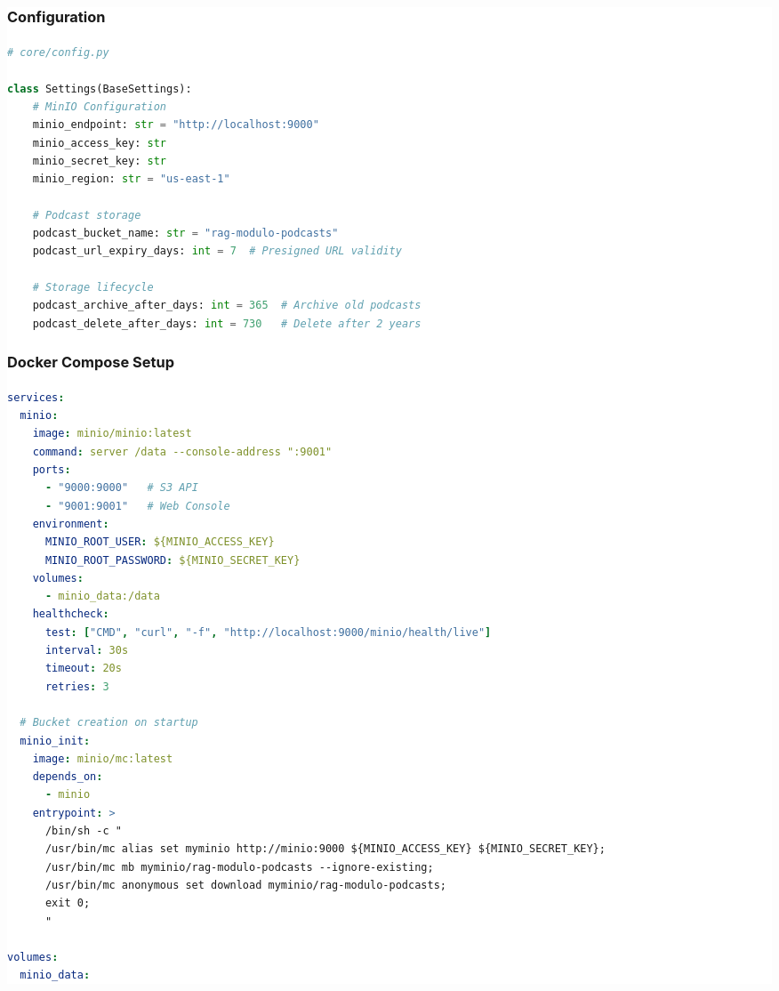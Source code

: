 ### Configuration

```python
# core/config.py

class Settings(BaseSettings):
    # MinIO Configuration
    minio_endpoint: str = "http://localhost:9000"
    minio_access_key: str
    minio_secret_key: str
    minio_region: str = "us-east-1"

    # Podcast storage
    podcast_bucket_name: str = "rag-modulo-podcasts"
    podcast_url_expiry_days: int = 7  # Presigned URL validity

    # Storage lifecycle
    podcast_archive_after_days: int = 365  # Archive old podcasts
    podcast_delete_after_days: int = 730   # Delete after 2 years
```

### Docker Compose Setup

```yaml
services:
  minio:
    image: minio/minio:latest
    command: server /data --console-address ":9001"
    ports:
      - "9000:9000"   # S3 API
      - "9001:9001"   # Web Console
    environment:
      MINIO_ROOT_USER: ${MINIO_ACCESS_KEY}
      MINIO_ROOT_PASSWORD: ${MINIO_SECRET_KEY}
    volumes:
      - minio_data:/data
    healthcheck:
      test: ["CMD", "curl", "-f", "http://localhost:9000/minio/health/live"]
      interval: 30s
      timeout: 20s
      retries: 3

  # Bucket creation on startup
  minio_init:
    image: minio/mc:latest
    depends_on:
      - minio
    entrypoint: >
      /bin/sh -c "
      /usr/bin/mc alias set myminio http://minio:9000 ${MINIO_ACCESS_KEY} ${MINIO_SECRET_KEY};
      /usr/bin/mc mb myminio/rag-modulo-podcasts --ignore-existing;
      /usr/bin/mc anonymous set download myminio/rag-modulo-podcasts;
      exit 0;
      "

volumes:
  minio_data:
```
